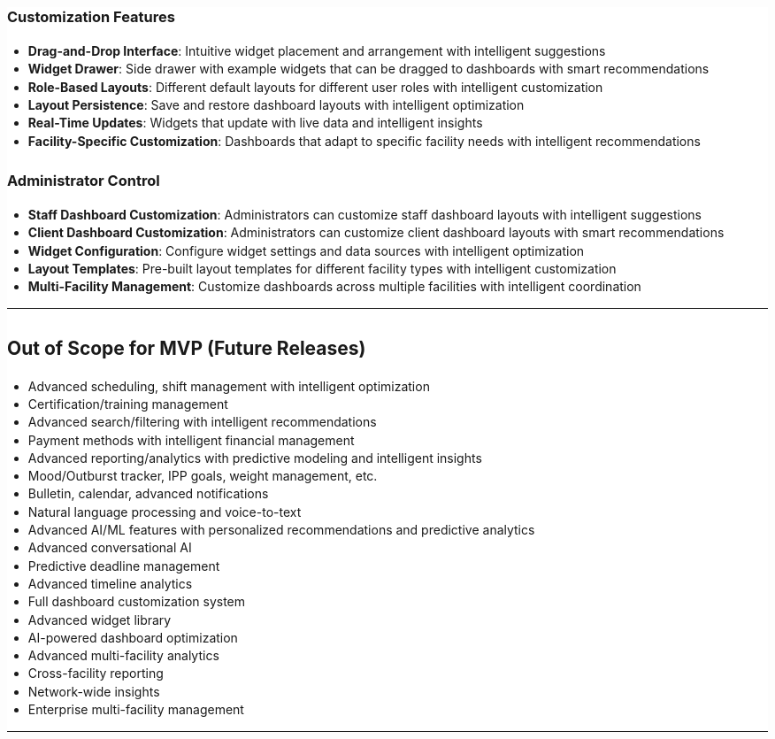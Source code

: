### Customization Features

- **Drag-and-Drop Interface**: Intuitive widget placement and arrangement with intelligent suggestions
- **Widget Drawer**: Side drawer with example widgets that can be dragged to dashboards with smart recommendations
- **Role-Based Layouts**: Different default layouts for different user roles with intelligent customization
- **Layout Persistence**: Save and restore dashboard layouts with intelligent optimization
- **Real-Time Updates**: Widgets that update with live data and intelligent insights
- **Facility-Specific Customization**: Dashboards that adapt to specific facility needs with intelligent recommendations

### Administrator Control

- **Staff Dashboard Customization**: Administrators can customize staff dashboard layouts with intelligent suggestions
- **Client Dashboard Customization**: Administrators can customize client dashboard layouts with smart recommendations
- **Widget Configuration**: Configure widget settings and data sources with intelligent optimization
- **Layout Templates**: Pre-built layout templates for different facility types with intelligent customization
- **Multi-Facility Management**: Customize dashboards across multiple facilities with intelligent coordination

---

## Out of Scope for MVP (Future Releases)

- Advanced scheduling, shift management with intelligent optimization
- Certification/training management
- Advanced search/filtering with intelligent recommendations
- Payment methods with intelligent financial management
- Advanced reporting/analytics with predictive modeling and intelligent insights
- Mood/Outburst tracker, IPP goals, weight management, etc.
- Bulletin, calendar, advanced notifications
- Natural language processing and voice-to-text
- Advanced AI/ML features with personalized recommendations and predictive analytics
- Advanced conversational AI
- Predictive deadline management
- Advanced timeline analytics
- Full dashboard customization system
- Advanced widget library
- AI-powered dashboard optimization
- Advanced multi-facility analytics
- Cross-facility reporting
- Network-wide insights
- Enterprise multi-facility management

---

